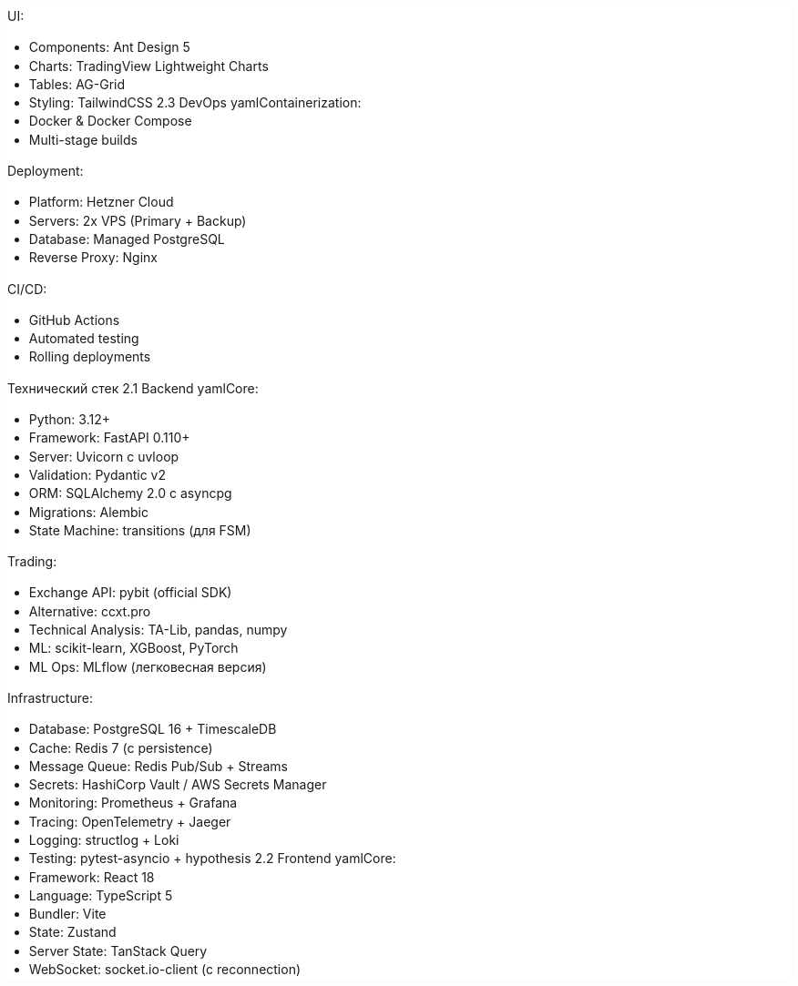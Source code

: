 UI:
  - Components: Ant Design 5
  - Charts: TradingView Lightweight Charts
  - Tables: AG-Grid
  - Styling: TailwindCSS
2.3 DevOps
yamlContainerization:
  - Docker & Docker Compose
  - Multi-stage builds

Deployment:
  - Platform: Hetzner Cloud
  - Servers: 2x VPS (Primary + Backup)
  - Database: Managed PostgreSQL
  - Reverse Proxy: Nginx

CI/CD:
  - GitHub Actions
  - Automated testing
  - Rolling deployments

 Технический стек
2.1 Backend
yamlCore:
  - Python: 3.12+
  - Framework: FastAPI 0.110+
  - Server: Uvicorn с uvloop
  - Validation: Pydantic v2
  - ORM: SQLAlchemy 2.0 с asyncpg
  - Migrations: Alembic
  - State Machine: transitions (для FSM)

Trading:
  - Exchange API: pybit (official SDK)
  - Alternative: ccxt.pro
  - Technical Analysis: TA-Lib, pandas, numpy
  - ML: scikit-learn, XGBoost, PyTorch
  - ML Ops: MLflow (легковесная версия)

Infrastructure:
  - Database: PostgreSQL 16 + TimescaleDB
  - Cache: Redis 7 (с persistence)
  - Message Queue: Redis Pub/Sub + Streams
  - Secrets: HashiCorp Vault / AWS Secrets Manager
  - Monitoring: Prometheus + Grafana
  - Tracing: OpenTelemetry + Jaeger
  - Logging: structlog + Loki
  - Testing: pytest-asyncio + hypothesis
2.2 Frontend
yamlCore:
  - Framework: React 18
  - Language: TypeScript 5
  - Bundler: Vite
  - State: Zustand
  - Server State: TanStack Query
  - WebSocket: socket.io-client (с reconnection)
